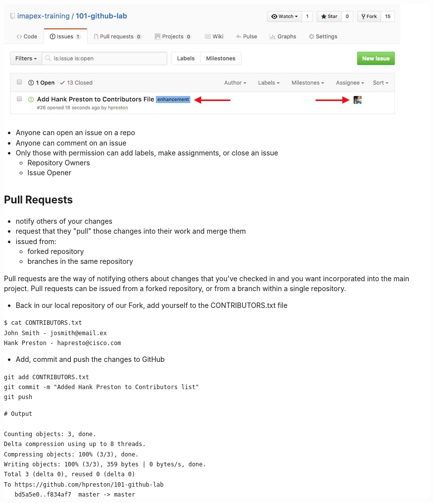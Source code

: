 ![](images/github-issue3.jpg)

[item]: # (/slide)

[item]: # (slide)

* Anyone can open an issue on a repo
* Anyone can comment on an issue
* Only those with permission can add labels, make assignments, or close an issue
    * Repository Owners
    * Issue Opener

[item]: # (/slide)

[item]: # (slide)

## Pull Requests

* notify others of your changes
* request that they "pull" those changes into their work and merge them
* issued from:
  * forked repository
  * branches in the same repository

[item]: # (/slide)

Pull requests are the way of notifying others about changes that you've checked in and you want incorporated into the main project.  Pull requests can be issued from a forked repository, or from a branch within a single repository.

[item]: # (slide)

* Back in our local repository of our Fork, add yourself to the CONTRIBUTORS.txt file

```
$ cat CONTRIBUTORS.txt
John Smith - josmith@email.ex
Hank Preston - hapresto@cisco.com
```

[item]: # (/slide)

[item]: # (slide)

* Add, commit and push the changes to GitHub

```
git add CONTRIBUTORS.txt
git commit -m "Added Hank Preston to Contributors list"
git push
```
```
# Output 

Counting objects: 3, done.
Delta compression using up to 8 threads.
Compressing objects: 100% (3/3), done.
Writing objects: 100% (3/3), 359 bytes | 0 bytes/s, done.
Total 3 (delta 0), reused 0 (delta 0)
To https://github.com/hpreston/101-github-lab
   bd5a5e0..f834af7  master -> master
```
